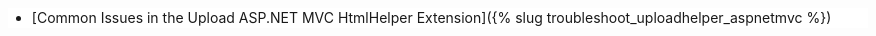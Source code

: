 * [Common Issues in the Upload ASP.NET MVC HtmlHelper Extension]({% slug troubleshoot_uploadhelper_aspnetmvc %})

